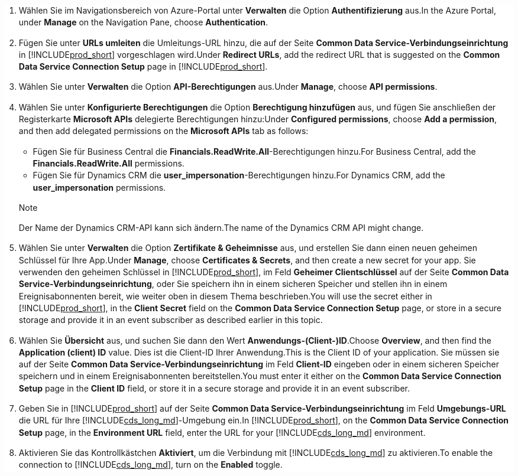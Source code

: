 1. <span data-ttu-id="9ce60-189">Wählen Sie im Navigationsbereich von Azure-Portal unter **Verwalten** die Option **Authentifizierung** aus.</span><span class="sxs-lookup"><span data-stu-id="9ce60-189">In the Azure Portal, under **Manage** on the Navigation Pane, choose **Authentication**.</span></span>  
2. <span data-ttu-id="9ce60-190">Fügen Sie unter **URLs umleiten** die Umleitungs-URL hinzu, die auf der Seite **Common Data Service-Verbindungseinrichtung** in [!INCLUDE[prod_short](includes/prod_short.md)] vorgeschlagen wird.</span><span class="sxs-lookup"><span data-stu-id="9ce60-190">Under **Redirect URLs**, add the redirect URL that is suggested on the **Common Data Service Connection Setup** page in [!INCLUDE[prod_short](includes/prod_short.md)].</span></span>
3. <span data-ttu-id="9ce60-191">Wählen Sie unter **Verwalten** die Option **API-Berechtigungen** aus.</span><span class="sxs-lookup"><span data-stu-id="9ce60-191">Under **Manage**, choose **API permissions**.</span></span>
4. <span data-ttu-id="9ce60-192">Wählen Sie unter **Konfigurierte Berechtigungen** die Option **Berechtigung hinzufügen** aus, und fügen Sie anschließen der Registerkarte **Microsoft APIs** delegierte Berechtigungen hinzu:</span><span class="sxs-lookup"><span data-stu-id="9ce60-192">Under **Configured permissions**, choose **Add a permission**, and then add delegated permissions on the **Microsoft APIs** tab as follows:</span></span>
    * <span data-ttu-id="9ce60-193">Fügen Sie für Business Central die **Financials.ReadWrite.All**-Berechtigungen hinzu.</span><span class="sxs-lookup"><span data-stu-id="9ce60-193">For Business Central, add the **Financials.ReadWrite.All** permissions.</span></span>
    * <span data-ttu-id="9ce60-194">Fügen Sie für Dynamics CRM die **user_impersonation**-Berechtigungen hinzu.</span><span class="sxs-lookup"><span data-stu-id="9ce60-194">For Dynamics CRM, add the **user_impersonation** permissions.</span></span>  

    > [!NOTE]
    > <span data-ttu-id="9ce60-195">Der Name der Dynamics CRM-API kann sich ändern.</span><span class="sxs-lookup"><span data-stu-id="9ce60-195">The name of the Dynamics CRM API might change.</span></span>

5. <span data-ttu-id="9ce60-196">Wählen Sie unter **Verwalten** die Option **Zertifikate & Geheimnisse** aus, und erstellen Sie dann einen neuen geheimen Schlüssel für Ihre App.</span><span class="sxs-lookup"><span data-stu-id="9ce60-196">Under **Manage**, choose **Certificates & Secrets**, and then create a new secret for your app.</span></span> <span data-ttu-id="9ce60-197">Sie verwenden den geheimen Schlüssel in [!INCLUDE[prod_short](includes/prod_short.md)], im Feld **Geheimer Clientschlüssel** auf der Seite **Common Data Service-Verbindungseinrichtung**, oder Sie speichern ihn in einem sicheren Speicher und stellen ihn in einem Ereignisabonnenten bereit, wie weiter oben in diesem Thema beschrieben.</span><span class="sxs-lookup"><span data-stu-id="9ce60-197">You will use the secret either in [!INCLUDE[prod_short](includes/prod_short.md)], in the **Client Secret** field on the **Common Data Service Connection Setup** page, or store in a secure storage and provide it in an event subscriber as described earlier in this topic.</span></span>
6. <span data-ttu-id="9ce60-198">Wählen Sie **Übersicht** aus, und suchen Sie dann den Wert **Anwendungs-(Client-)ID**.</span><span class="sxs-lookup"><span data-stu-id="9ce60-198">Choose **Overview**, and then find the **Application (client) ID** value.</span></span> <span data-ttu-id="9ce60-199">Dies ist die Client-ID Ihrer Anwendung.</span><span class="sxs-lookup"><span data-stu-id="9ce60-199">This is the Client ID of your application.</span></span> <span data-ttu-id="9ce60-200">Sie müssen sie auf der Seite **Common Data Service-Verbindungseinrichtung** im Feld **Client-ID** eingeben oder in einem sicheren Speicher speichern und in einem Ereignisabonnenten bereitstellen.</span><span class="sxs-lookup"><span data-stu-id="9ce60-200">You must enter it either on the **Common Data Service Connection Setup** page in the **Client ID** field, or store it in a secure storage and provide it in an event subscriber.</span></span>
7. <span data-ttu-id="9ce60-201">Geben Sie in [!INCLUDE[prod_short](includes/prod_short.md)] auf der Seite **Common Data Service-Verbindungseinrichtung** im Feld **Umgebungs-URL** die URL für Ihre [!INCLUDE[cds_long_md](includes/cds_long_md.md)]-Umgebung ein.</span><span class="sxs-lookup"><span data-stu-id="9ce60-201">In [!INCLUDE[prod_short](includes/prod_short.md)], on the **Common Data Service Connection Setup** page, in the **Environment URL** field, enter the URL for your [!INCLUDE[cds_long_md](includes/cds_long_md.md)] environment.</span></span>
8. <span data-ttu-id="9ce60-202">Aktivieren Sie das Kontrollkästchen **Aktiviert**, um die Verbindung mit [!INCLUDE[cds_long_md](includes/cds_long_md.md)] zu aktivieren.</span><span class="sxs-lookup"><span data-stu-id="9ce60-202">To enable the connection to [!INCLUDE[cds_long_md](includes/cds_long_md.md)], turn on the **Enabled** toggle.</span></span>